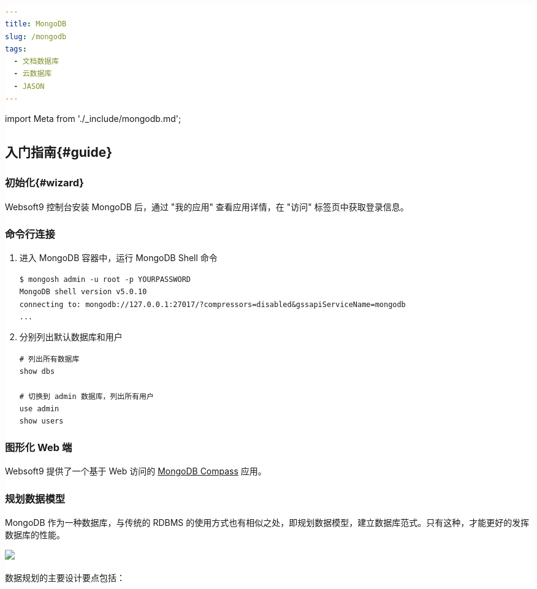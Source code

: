 ```yaml
---
title: MongoDB
slug: /mongodb
tags:
  - 文档数据库
  - 云数据库
  - JASON
---
```


import Meta from './_include/mongodb.md';

<Meta name="meta" />

## 入门指南{#guide}

### 初始化{#wizard}

Websoft9 控制台安装 MongoDB 后，通过 "我的应用" 查看应用详情，在 "访问" 标签页中获取登录信息。  

### 命令行连接

1. 进入 MongoDB 容器中，运行 MongoDB Shell 命令
   ~~~
   $ mongosh admin -u root -p YOURPASSWORD
   MongoDB shell version v5.0.10
   connecting to: mongodb://127.0.0.1:27017/?compressors=disabled&gssapiServiceName=mongodb
   ...
   ~~~

2. 分别列出默认数据库和用户
   ```
   # 列出所有数据库
   show dbs

   # 切换到 admin 数据库，列出所有用户
   use admin
   show users
   ```

### 图形化 Web 端

Websoft9 提供了一个基于 Web 访问的 [MongoDB Compass](./mongocompass#wizard) 应用。


### 规划数据模型

MongoDB 作为一种数据库，与传统的 RDBMS 的使用方式也有相似之处，即规划数据模型，建立数据库范式。只有这种，才能更好的发挥数据库的性能。  

![](http://libs.websoft9.com/Websoft9/DocsPicture/en/mongodb/mongodb-datamodel-websoft9.png)

数据规划的主要设计要点包括：
